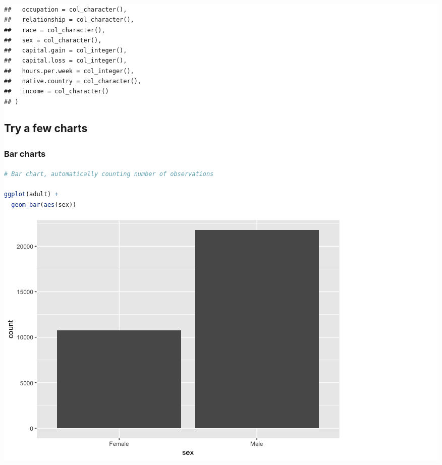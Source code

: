     ##   occupation = col_character(),
    ##   relationship = col_character(),
    ##   race = col_character(),
    ##   sex = col_character(),
    ##   capital.gain = col_integer(),
    ##   capital.loss = col_integer(),
    ##   hours.per.week = col_integer(),
    ##   native.country = col_character(),
    ##   income = col_character()
    ## )

## Try a few charts

### Bar charts

``` r
# Bar chart, automatically counting number of observations

ggplot(adult) +
  geom_bar(aes(sex))
```

![](5-templates_files/figure-gfm/unnamed-chunk-3-1.png)
